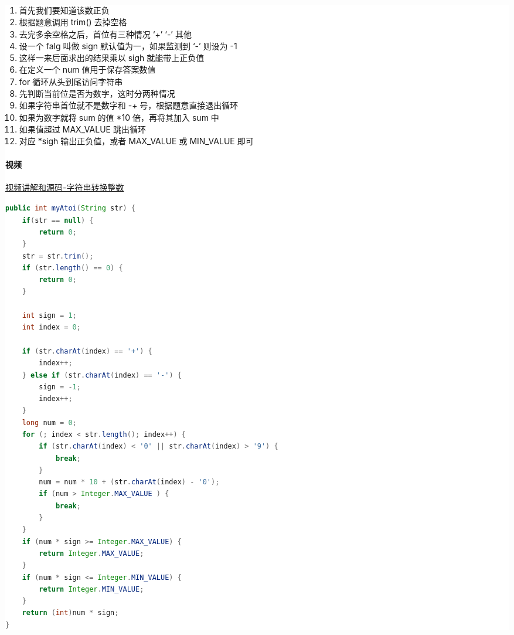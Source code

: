 1. 首先我们要知道该数正负
2. 根据题意调用 trim() 去掉空格
3. 去完多余空格之后，首位有三种情况  ‘+’   ‘-’   其他
4. 设一个 falg 叫做 sign 默认值为一，如果监测到 ‘-’ 则设为 -1
5. 这样一来后面求出的结果乘以 sigh 就能带上正负值
6. 在定义一个 num 值用于保存答案数值
7. for 循环从头到尾访问字符串
8. 先判断当前位是否为数字，这时分两种情况
9. 如果字符串首位就不是数字和 -+ 号，根据题意直接退出循环
10. 如果为数字就将 sum 的值 *10 倍，再将其加入 sum 中
11. 如果值超过 MAX_VALUE 跳出循环
12. 对应 *sigh 输出正负值，或者 MAX_VALUE 或 MIN_VALUE 即可

#### 视频

[视频讲解和源码-字符串转换整数](https://www.bilibili.com/video/av46379279?from=search&seid=5011240629352461794)

```java
public int myAtoi(String str) {
    if(str == null) {
        return 0;
    }
    str = str.trim();
    if (str.length() == 0) {
        return 0;
    }
        
    int sign = 1;
    int index = 0;

    if (str.charAt(index) == '+') {
        index++;
    } else if (str.charAt(index) == '-') {
        sign = -1;
        index++;
    }
    long num = 0;
    for (; index < str.length(); index++) {
        if (str.charAt(index) < '0' || str.charAt(index) > '9') {
            break;
        }
        num = num * 10 + (str.charAt(index) - '0');
        if (num > Integer.MAX_VALUE ) {
            break;
        }
    }   
    if (num * sign >= Integer.MAX_VALUE) {
        return Integer.MAX_VALUE;
    }
    if (num * sign <= Integer.MIN_VALUE) {
        return Integer.MIN_VALUE;
    }
    return (int)num * sign;
}
```

